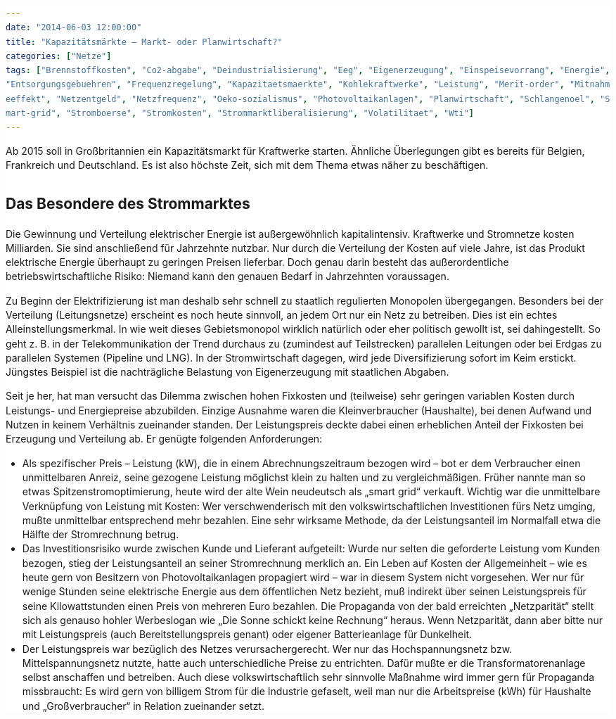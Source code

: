 ```yaml
---
date: "2014-06-03 12:00:00"
title: "Kapazitätsmärkte – Markt- oder Planwirtschaft?"
categories: ["Netze"]
tags: ["Brennstoffkosten", "Co2-abgabe", "Deindustrialisierung", "Eeg", "Eigenerzeugung", "Einspeisevorrang", "Energie", "Entsorgungsgebuehren", "Frequenzregelung", "Kapazitaetsmaerkte", "Kohlekraftwerke", "Leistung", "Merit-order", "Mitnahmeeffekt", "Netzentgeld", "Netzfrequenz", "Oeko-sozialismus", "Photovoltaikanlagen", "Planwirtschaft", "Schlangenoel", "Smart-grid", "Stromboerse", "Stromkosten", "Strommarktliberalisierung", "Volatilitaet", "Wti"]
---
```


Ab 2015 soll in Großbritannien ein Kapazitätsmarkt für Kraftwerke starten. Ähnliche Überlegungen gibt es bereits für Belgien, Frankreich und Deutschland. Es ist also höchste Zeit, sich mit dem Thema etwas näher zu beschäftigen.


## Das Besondere des Strommarktes

Die Gewinnung und Verteilung elektrischer Energie ist außergewöhnlich kapitalintensiv. Kraftwerke und Stromnetze kosten Milliarden. Sie sind anschließend für Jahrzehnte nutzbar. Nur durch die Verteilung der Kosten auf viele Jahre, ist das Produkt elektrische Energie überhaupt zu geringen Preisen lieferbar. Doch genau darin besteht das außerordentliche betriebswirtschaftliche Risiko: Niemand kann den genauen Bedarf in Jahrzehnten voraussagen.

Zu Beginn der Elektrifizierung ist man deshalb sehr schnell zu staatlich regulierten Monopolen übergegangen. Besonders bei der Verteilung (Leitungsnetze) erscheint es noch heute sinnvoll, an jedem Ort nur ein Netz zu betreiben. Dies ist ein echtes Alleinstellungsmerkmal. In wie weit dieses Gebietsmonopol wirklich natürlich oder eher politisch gewollt ist, sei dahingestellt. So geht z. B. in der Telekommunikation der Trend durchaus zu (zumindest auf Teilstrecken) parallelen Leitungen oder bei Erdgas zu parallelen Systemen (Pipeline und LNG). In der Stromwirtschaft dagegen, wird jede Diversifizierung sofort im Keim erstickt. Jüngstes Beispiel ist die nachträgliche Belastung von Eigenerzeugung mit staatlichen Abgaben.

Seit je her, hat man versucht das Dilemma zwischen hohen Fixkosten und (teilweise) sehr geringen variablen Kosten durch Leistungs- und Energiepreise abzubilden. Einzige Ausnahme waren die Kleinverbraucher (Haushalte), bei denen Aufwand und Nutzen in keinem Verhältnis zueinander standen. Der Leistungspreis deckte dabei einen erheblichen Anteil der Fixkosten bei Erzeugung und Verteilung ab. Er genügte folgenden Anforderungen:


* Als spezifischer Preis – Leistung (kW), die in einem Abrechnungszeitraum bezogen wird – bot er dem Verbraucher einen unmittelbaren Anreiz, seine gezogene Leistung möglichst klein zu halten und zu vergleichmäßigen. Früher nannte man so etwas Spitzenstromoptimierung, heute wird der alte Wein neudeutsch als „smart grid“ verkauft. Wichtig war die unmittelbare Verknüpfung von Leistung mit Kosten: Wer verschwenderisch mit den volkswirtschaftlichen Investitionen fürs Netz umging, mußte unmittelbar entsprechend mehr bezahlen. Eine sehr wirksame Methode, da der Leistungsanteil im Normalfall etwa die Hälfte der Stromrechnung betrug.
* Das Investitionsrisiko wurde zwischen Kunde und Lieferant aufgeteilt: Wurde nur selten die geforderte Leistung vom Kunden bezogen, stieg der Leistungsanteil an seiner Stromrechnung merklich an. Ein Leben auf Kosten der Allgemeinheit – wie es heute gern von Besitzern von Photovoltaikanlagen propagiert wird – war in diesem System nicht vorgesehen. Wer nur für wenige Stunden seine elektrische Energie aus dem öffentlichen Netz bezieht, muß indirekt über seinen Leistungspreis für seine Kilowattstunden einen Preis von mehreren Euro bezahlen. Die Propaganda von der bald erreichten „Netzparität“ stellt sich als genauso hohler Werbeslogan wie „Die Sonne schickt keine Rechnung“ heraus. Wenn Netzparität, dann aber bitte nur mit Leistungspreis (auch Bereitstellungspreis genant) oder eigener Batterieanlage für Dunkelheit.
* Der Leistungspreis war bezüglich des Netzes verursachergerecht. Wer nur das Hochspannungsnetz bzw. Mittelspannungsnetz nutzte, hatte auch unterschiedliche Preise zu entrichten. Dafür mußte er die Transformatorenanlage selbst anschaffen und betreiben. Auch diese volkswirtschaftlich sehr sinnvolle Maßnahme wird immer gern für Propaganda missbraucht: Es wird gern von billigem Strom für die Industrie gefaselt, weil man nur die Arbeitspreise (kWh) für Haushalte und „Großverbraucher“ in Relation zueinander setzt.
